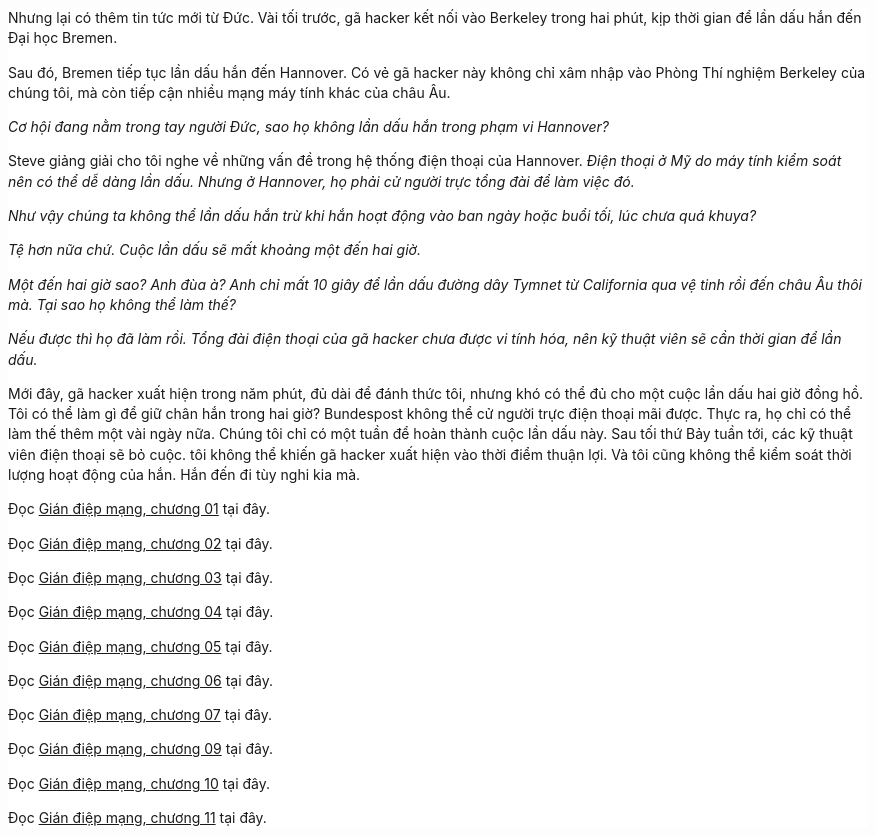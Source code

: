Nhưng lại có thêm tin tức mới từ Đức. Vài tối trước, gã hacker kết nối vào Berkeley trong hai phút, kịp thời gian để lần dấu hắn đến Đại học Bremen.

Sau đó, Bremen tiếp tục lần dấu hắn đến Hannover. Có vẻ gã hacker này không chỉ xâm nhập vào Phòng Thí nghiệm Berkeley của chúng tôi, mà còn tiếp cận nhiều mạng máy tính khác của châu Âu.

_Cơ hội đang nằm trong tay người Đức, sao họ không lần dấu hắn trong phạm vi Hannover?_

Steve giảng giải cho tôi nghe về những vấn đề trong hệ thống điện thoại của Hannover. _Điện thoại ở Mỹ do máy tính kiểm soát nên có thể dễ dàng lần dấu. Nhưng ở Hannover, họ phải cử người trực tổng đài để làm việc đó._

_Như vậy chúng ta không thể lần dấu hắn trừ khi hắn hoạt động vào ban ngày hoặc buổi tối, lúc chưa quá khuya?_

_Tệ hơn nữa chứ. Cuộc lần dấu sẽ mất khoảng một đến hai giờ._

_Một đến hai giờ sao? Anh đùa à? Anh chỉ mất 10 giây để lần dấu đường dây Tymnet từ California qua vệ tinh rồi đến châu Âu thôi mà. Tại sao họ không thể làm thế?_

_Nếu được thì họ đã làm rồi. Tổng đài điện thoại của gã hacker chưa được vi tính hóa, nên kỹ thuật viên sẽ cần thời gian để lần dấu._

Mới đây, gã hacker xuất hiện trong năm phút, đủ dài để đánh thức tôi, nhưng khó có thể đủ cho một cuộc lần dấu hai giờ đồng hồ. Tôi có thể làm gì để giữ chân hắn trong hai giờ? Bundespost không thể cử người trực điện thoại mãi được. Thực ra, họ chỉ có thể làm thế thêm một vài ngày nữa. Chúng tôi chỉ có một tuần để hoàn thành cuộc lần dấu này. Sau tối thứ Bảy tuần tới, các kỹ thuật viên điện thoại sẽ bỏ cuộc. tôi không thể khiến gã hacker xuất hiện vào thời điểm thuận lợi. Và tôi cũng không thể kiểm soát thời lượng hoạt động của hắn. Hắn đến đi tùy nghi kia mà.

Đọc [Gián điệp mạng, chương 01](https://nhavantuonglai.com/article/clifford-stoll-gian-diep-mang-chuong-01) tại đây.

Đọc [Gián điệp mạng, chương 02](https://nhavantuonglai.com/article/clifford-stoll-gian-diep-mang-chuong-02) tại đây.

Đọc [Gián điệp mạng, chương 03](https://nhavantuonglai.com/article/clifford-stoll-gian-diep-mang-chuong-03) tại đây.

Đọc [Gián điệp mạng, chương 04](https://nhavantuonglai.com/article/clifford-stoll-gian-diep-mang-chuong-04) tại đây.

Đọc [Gián điệp mạng, chương 05](https://nhavantuonglai.com/article/clifford-stoll-gian-diep-mang-chuong-05) tại đây.

Đọc [Gián điệp mạng, chương 06](https://nhavantuonglai.com/article/clifford-stoll-gian-diep-mang-chuong-06) tại đây.

Đọc [Gián điệp mạng, chương 07](https://nhavantuonglai.com/article/clifford-stoll-gian-diep-mang-chuong-07) tại đây.

Đọc [Gián điệp mạng, chương 09](https://nhavantuonglai.com/article/clifford-stoll-gian-diep-mang-chuong-09) tại đây.

Đọc [Gián điệp mạng, chương 10](https://nhavantuonglai.com/article/clifford-stoll-gian-diep-mang-chuong-10) tại đây.

Đọc [Gián điệp mạng, chương 11](https://nhavantuonglai.com/article/clifford-stoll-gian-diep-mang-chuong-11) tại đây.
